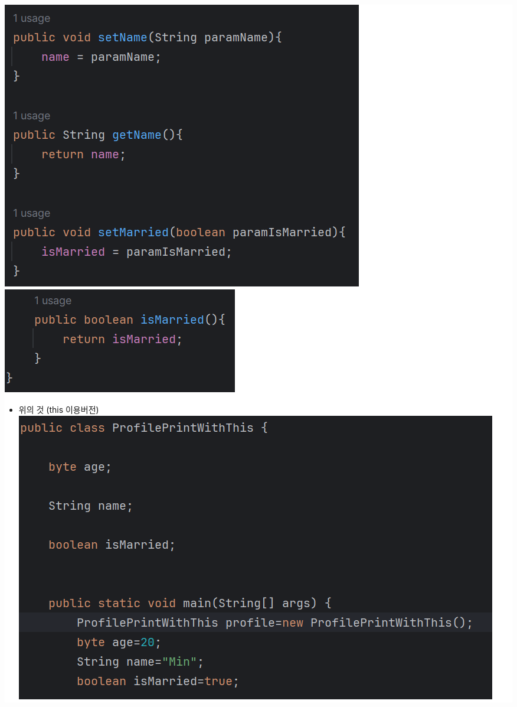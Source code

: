   ![](1128_assets/2023-11-28-19-40-04-image.png)
  ![](1128_assets/2023-11-28-19-40-20-image.png)

- 위의 것 (this 이용버전)
  ![](1128_assets/2023-11-28-19-41-43-image.png)